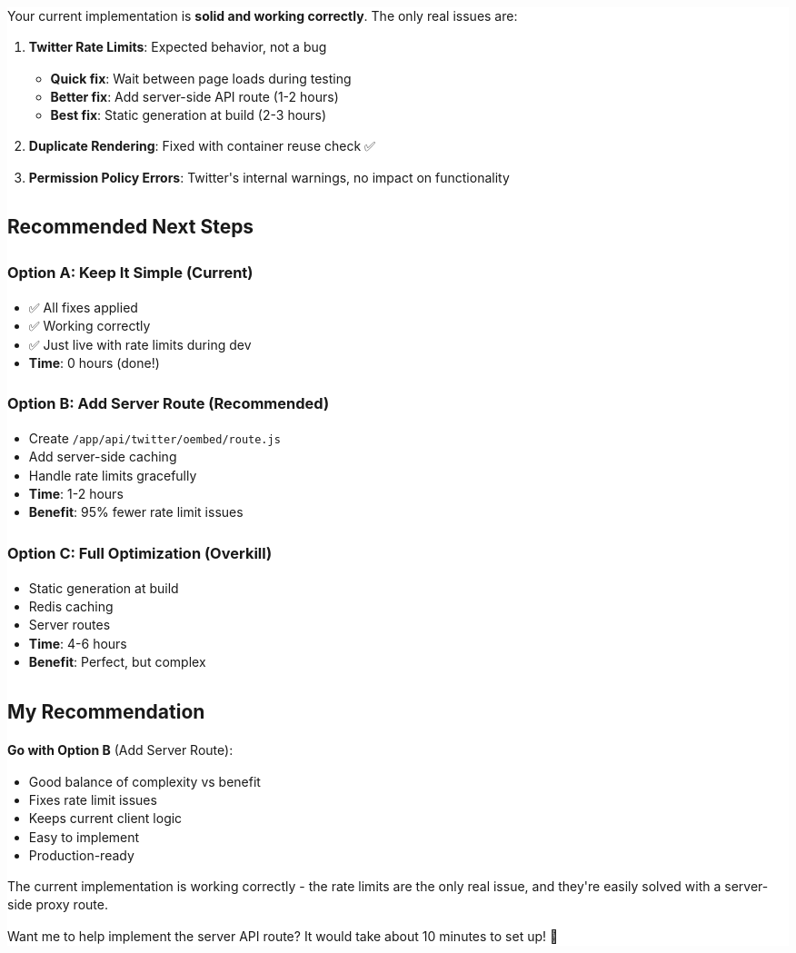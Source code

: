 Your current implementation is **solid and working correctly**. The only real issues are:

1. **Twitter Rate Limits**: Expected behavior, not a bug
   - **Quick fix**: Wait between page loads during testing
   - **Better fix**: Add server-side API route (1-2 hours)
   - **Best fix**: Static generation at build (2-3 hours)

2. **Duplicate Rendering**: Fixed with container reuse check ✅

3. **Permission Policy Errors**: Twitter's internal warnings, no impact on functionality

## Recommended Next Steps

### Option A: Keep It Simple (Current)
- ✅ All fixes applied
- ✅ Working correctly
- ✅ Just live with rate limits during dev
- **Time**: 0 hours (done!)

### Option B: Add Server Route (Recommended)
- Create `/app/api/twitter/oembed/route.js`
- Add server-side caching
- Handle rate limits gracefully
- **Time**: 1-2 hours
- **Benefit**: 95% fewer rate limit issues

### Option C: Full Optimization (Overkill)
- Static generation at build
- Redis caching
- Server routes
- **Time**: 4-6 hours
- **Benefit**: Perfect, but complex

## My Recommendation

**Go with Option B** (Add Server Route):
- Good balance of complexity vs benefit
- Fixes rate limit issues
- Keeps current client logic
- Easy to implement
- Production-ready

The current implementation is working correctly - the rate limits are the only real issue, and they're easily solved with a server-side proxy route.

Want me to help implement the server API route? It would take about 10 minutes to set up! 🚀
